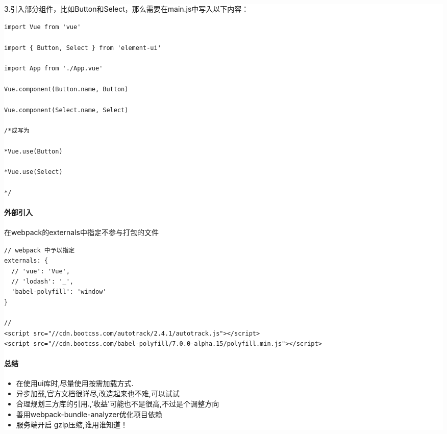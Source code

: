 3.引入部分组件，比如Button和Select，那么需要在main.js中写入以下内容：

````
import Vue from 'vue'

import { Button, Select } from 'element-ui'

import App from './App.vue'

Vue.component(Button.name, Button)

Vue.component(Select.name, Select)

/*或写为

*Vue.use(Button)

*Vue.use(Select)

*/
````

#### 外部引入

在webpack的externals中指定不参与打包的文件

```
// webpack 中予以指定
externals: {
  // 'vue': 'Vue',
  // 'lodash': '_',
  'babel-polyfill': 'window'
}

//
<script src="//cdn.bootcss.com/autotrack/2.4.1/autotrack.js"></script>
<script src="//cdn.bootcss.com/babel-polyfill/7.0.0-alpha.15/polyfill.min.js"></script>
```

#### 总结

* 在使用ui库时,尽量使用按需加载方式.
* 异步加载,官方文档很详尽,改造起来也不难,可以试试
* 合理规划三方库的引用.,'收益'可能也不是很高,不过是个调整方向
* 善用webpack-bundle-analyzer优化项目依赖
* 服务端开启 gzip压缩,谁用谁知道！